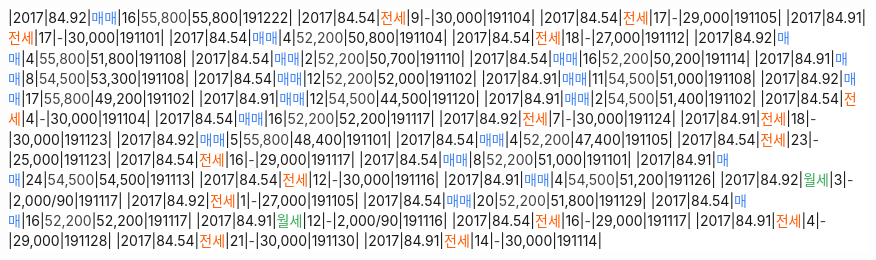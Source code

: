 |2017|84.92|<span style="color:#4285f3">매매</span>|16|<span style="color:#444444">55,800</span>|55,800|191222|
|2017|84.54|<span style="color:#ff5a00">전세</span>|9|<span style="color:#444444">-</span>|30,000|191104|
|2017|84.54|<span style="color:#ff5a00">전세</span>|17|<span style="color:#444444">-</span>|29,000|191105|
|2017|84.91|<span style="color:#ff5a00">전세</span>|17|<span style="color:#444444">-</span>|30,000|191101|
|2017|84.54|<span style="color:#4285f3">매매</span>|4|<span style="color:#444444">52,200</span>|50,800|191104|
|2017|84.54|<span style="color:#ff5a00">전세</span>|18|<span style="color:#444444">-</span>|27,000|191112|
|2017|84.92|<span style="color:#4285f3">매매</span>|4|<span style="color:#444444">55,800</span>|51,800|191108|
|2017|84.54|<span style="color:#4285f3">매매</span>|2|<span style="color:#444444">52,200</span>|50,700|191110|
|2017|84.54|<span style="color:#4285f3">매매</span>|16|<span style="color:#444444">52,200</span>|50,200|191114|
|2017|84.91|<span style="color:#4285f3">매매</span>|8|<span style="color:#444444">54,500</span>|53,300|191108|
|2017|84.54|<span style="color:#4285f3">매매</span>|12|<span style="color:#444444">52,200</span>|52,000|191102|
|2017|84.91|<span style="color:#4285f3">매매</span>|11|<span style="color:#444444">54,500</span>|51,000|191108|
|2017|84.92|<span style="color:#4285f3">매매</span>|17|<span style="color:#444444">55,800</span>|49,200|191102|
|2017|84.91|<span style="color:#4285f3">매매</span>|12|<span style="color:#444444">54,500</span>|44,500|191120|
|2017|84.91|<span style="color:#4285f3">매매</span>|2|<span style="color:#444444">54,500</span>|51,400|191102|
|2017|84.54|<span style="color:#ff5a00">전세</span>|4|<span style="color:#444444">-</span>|30,000|191104|
|2017|84.54|<span style="color:#4285f3">매매</span>|16|<span style="color:#444444">52,200</span>|52,200|191117|
|2017|84.92|<span style="color:#ff5a00">전세</span>|7|<span style="color:#444444">-</span>|30,000|191124|
|2017|84.91|<span style="color:#ff5a00">전세</span>|18|<span style="color:#444444">-</span>|30,000|191123|
|2017|84.92|<span style="color:#4285f3">매매</span>|5|<span style="color:#444444">55,800</span>|48,400|191101|
|2017|84.54|<span style="color:#4285f3">매매</span>|4|<span style="color:#444444">52,200</span>|47,400|191105|
|2017|84.54|<span style="color:#ff5a00">전세</span>|23|<span style="color:#444444">-</span>|25,000|191123|
|2017|84.54|<span style="color:#ff5a00">전세</span>|16|<span style="color:#444444">-</span>|29,000|191117|
|2017|84.54|<span style="color:#4285f3">매매</span>|8|<span style="color:#444444">52,200</span>|51,000|191101|
|2017|84.91|<span style="color:#4285f3">매매</span>|24|<span style="color:#444444">54,500</span>|54,500|191113|
|2017|84.54|<span style="color:#ff5a00">전세</span>|12|<span style="color:#444444">-</span>|30,000|191116|
|2017|84.91|<span style="color:#4285f3">매매</span>|4|<span style="color:#444444">54,500</span>|51,200|191126|
|2017|84.92|<span style="color:#34a853">월세</span>|3|<span style="color:#444444">-</span>|2,000/90|191117|
|2017|84.92|<span style="color:#ff5a00">전세</span>|1|<span style="color:#444444">-</span>|27,000|191105|
|2017|84.54|<span style="color:#4285f3">매매</span>|20|<span style="color:#444444">52,200</span>|51,800|191129|
|2017|84.54|<span style="color:#4285f3">매매</span>|16|<span style="color:#444444">52,200</span>|52,200|191117|
|2017|84.91|<span style="color:#34a853">월세</span>|12|<span style="color:#444444">-</span>|2,000/90|191116|
|2017|84.54|<span style="color:#ff5a00">전세</span>|16|<span style="color:#444444">-</span>|29,000|191117|
|2017|84.91|<span style="color:#ff5a00">전세</span>|4|<span style="color:#444444">-</span>|29,000|191128|
|2017|84.54|<span style="color:#ff5a00">전세</span>|21|<span style="color:#444444">-</span>|30,000|191130|
|2017|84.91|<span style="color:#ff5a00">전세</span>|14|<span style="color:#444444">-</span>|30,000|191114|
